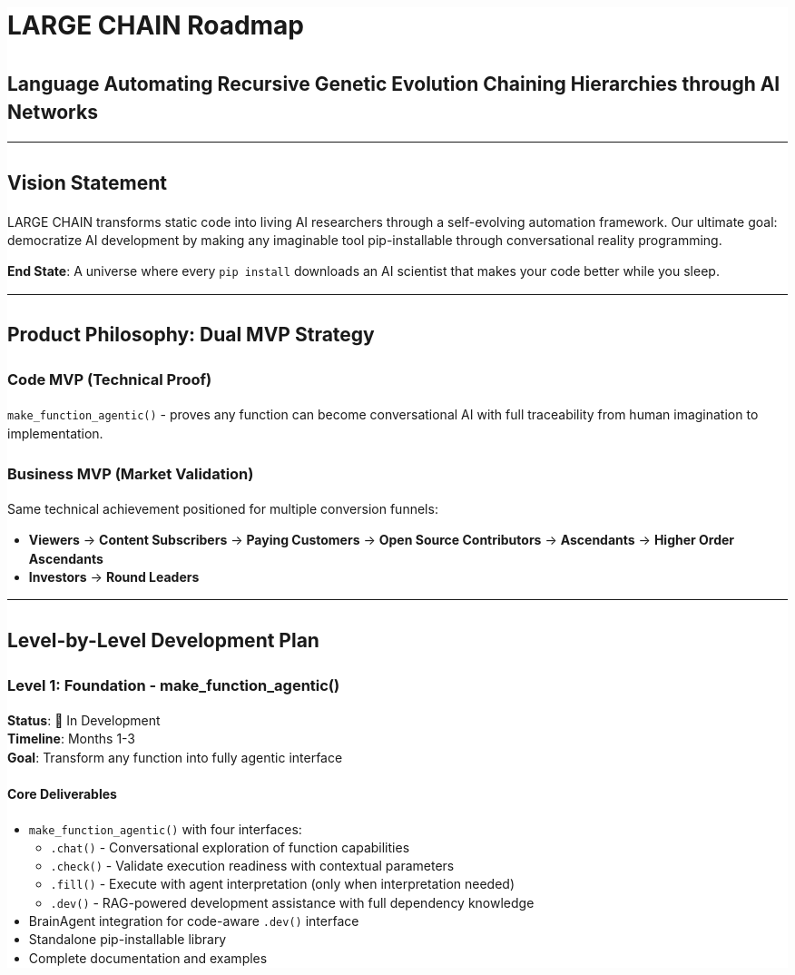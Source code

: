 # LARGE CHAIN Roadmap
## Language Automating Recursive Genetic Evolution Chaining Hierarchies through AI Networks

---

## Vision Statement

LARGE CHAIN transforms static code into living AI researchers through a self-evolving automation framework. Our ultimate goal: democratize AI development by making any imaginable tool pip-installable through conversational reality programming.

**End State**: A universe where every `pip install` downloads an AI scientist that makes your code better while you sleep.

---

## Product Philosophy: Dual MVP Strategy

### Code MVP (Technical Proof)
`make_function_agentic()` - proves any function can become conversational AI with full traceability from human imagination to implementation.

### Business MVP (Market Validation)  
Same technical achievement positioned for multiple conversion funnels:
- **Viewers** → **Content Subscribers** → **Paying Customers** → **Open Source Contributors** → **Ascendants** → **Higher Order Ascendants**
- **Investors** → **Round Leaders**

---

## Level-by-Level Development Plan

### **Level 1: Foundation - make_function_agentic()** 
**Status**: 🔄 In Development  
**Timeline**: Months 1-3  
**Goal**: Transform any function into fully agentic interface

#### Core Deliverables
- `make_function_agentic()` with four interfaces:
  - `.chat()` - Conversational exploration of function capabilities
  - `.check()` - Validate execution readiness with contextual parameters  
  - `.fill()` - Execute with agent interpretation (only when interpretation needed)
  - `.dev()` - RAG-powered development assistance with full dependency knowledge
- BrainAgent integration for code-aware `.dev()` interface
- Standalone pip-installable library
- Complete documentation and examples
